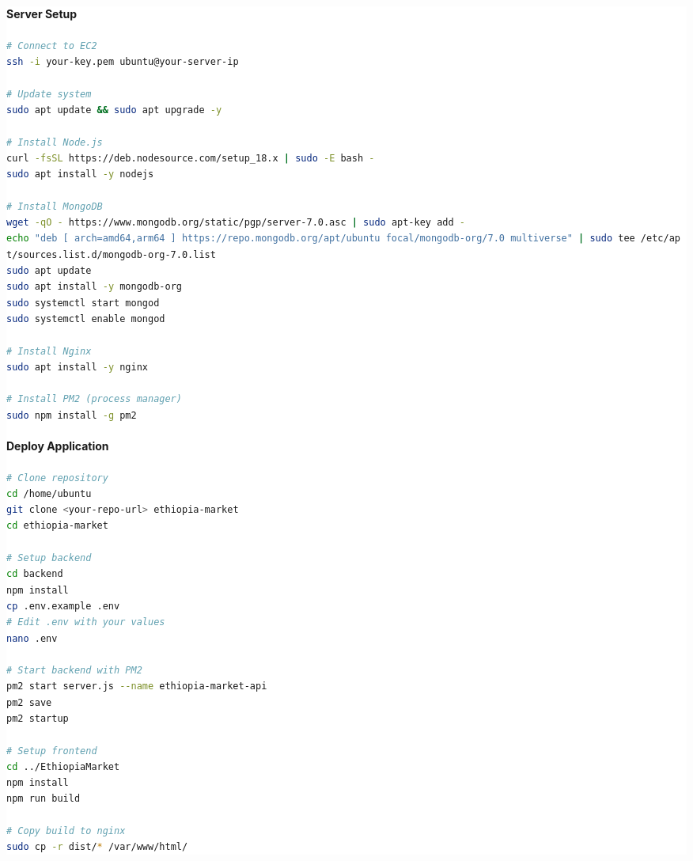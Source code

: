 #### Server Setup

```bash
# Connect to EC2
ssh -i your-key.pem ubuntu@your-server-ip

# Update system
sudo apt update && sudo apt upgrade -y

# Install Node.js
curl -fsSL https://deb.nodesource.com/setup_18.x | sudo -E bash -
sudo apt install -y nodejs

# Install MongoDB
wget -qO - https://www.mongodb.org/static/pgp/server-7.0.asc | sudo apt-key add -
echo "deb [ arch=amd64,arm64 ] https://repo.mongodb.org/apt/ubuntu focal/mongodb-org/7.0 multiverse" | sudo tee /etc/apt/sources.list.d/mongodb-org-7.0.list
sudo apt update
sudo apt install -y mongodb-org
sudo systemctl start mongod
sudo systemctl enable mongod

# Install Nginx
sudo apt install -y nginx

# Install PM2 (process manager)
sudo npm install -g pm2
```

#### Deploy Application

```bash
# Clone repository
cd /home/ubuntu
git clone <your-repo-url> ethiopia-market
cd ethiopia-market

# Setup backend
cd backend
npm install
cp .env.example .env
# Edit .env with your values
nano .env

# Start backend with PM2
pm2 start server.js --name ethiopia-market-api
pm2 save
pm2 startup

# Setup frontend
cd ../EthiopiaMarket
npm install
npm run build

# Copy build to nginx
sudo cp -r dist/* /var/www/html/
```

